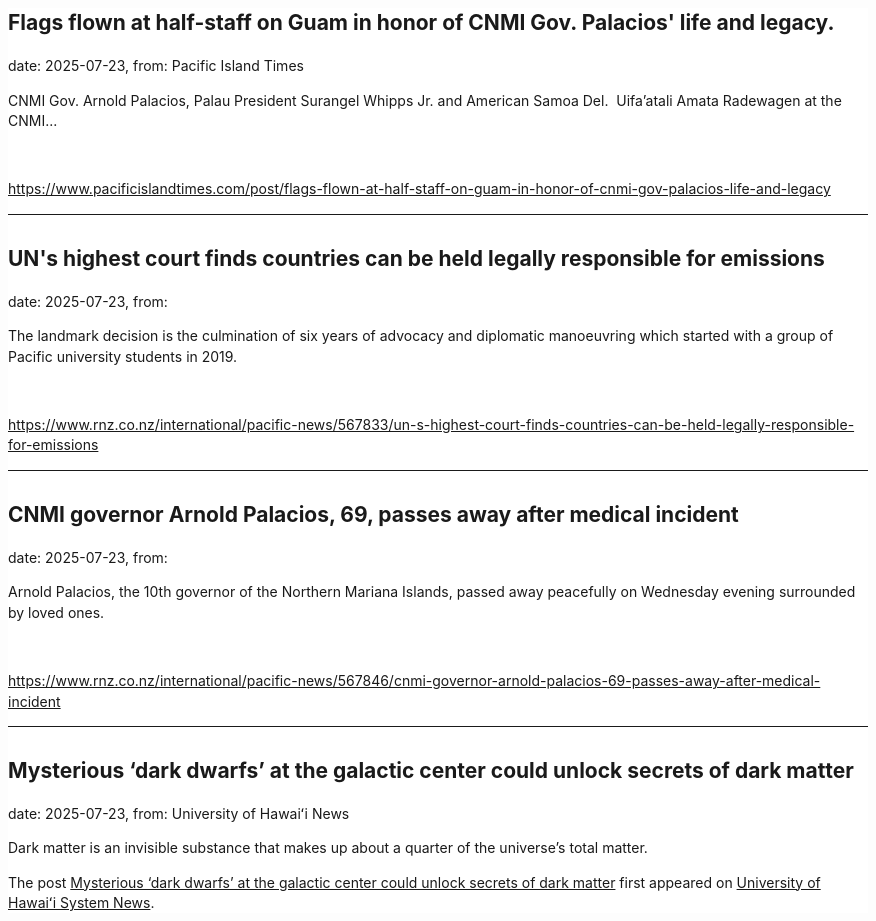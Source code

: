 ## Flags flown at half-staff on Guam in honor of CNMI Gov. Palacios' life and legacy.

date: 2025-07-23, from: Pacific Island Times

CNMI Gov. Arnold Palacios, Palau President Surangel Whipps Jr. and American Samoa Del.   Uifa’atali Amata Radewagen at the CNMI... 

<br> 

<https://www.pacificislandtimes.com/post/flags-flown-at-half-staff-on-guam-in-honor-of-cnmi-gov-palacios-life-and-legacy>

---

## UN's highest court finds countries can be held legally responsible for emissions

date: 2025-07-23, from: 

The landmark decision is the culmination of six years of advocacy and diplomatic manoeuvring which started with a group of Pacific university students in 2019. 

<br> 

<https://www.rnz.co.nz/international/pacific-news/567833/un-s-highest-court-finds-countries-can-be-held-legally-responsible-for-emissions>

---

## CNMI governor Arnold Palacios, 69, passes away after medical incident

date: 2025-07-23, from: 

Arnold Palacios, the 10th governor of the Northern Mariana Islands, passed away peacefully on Wednesday evening surrounded by loved ones. 

<br> 

<https://www.rnz.co.nz/international/pacific-news/567846/cnmi-governor-arnold-palacios-69-passes-away-after-medical-incident>

---

## Mysterious ‘dark dwarfs’ at the galactic center could unlock secrets of dark matter

date: 2025-07-23, from: University of Hawaiʻi News

<p>Dark matter is an invisible substance that makes up about a quarter of the universe’s total matter.</p>
The post <a href="https://www.hawaii.edu/news/2025/07/23/dark-dwarfs-secrets-of-dark-matter/">Mysterious ‘dark dwarfs’ at the galactic center could unlock secrets of dark matter</a> first appeared on <a href="https://www.hawaii.edu/news">University of Hawaiʻi System News</a>. 
